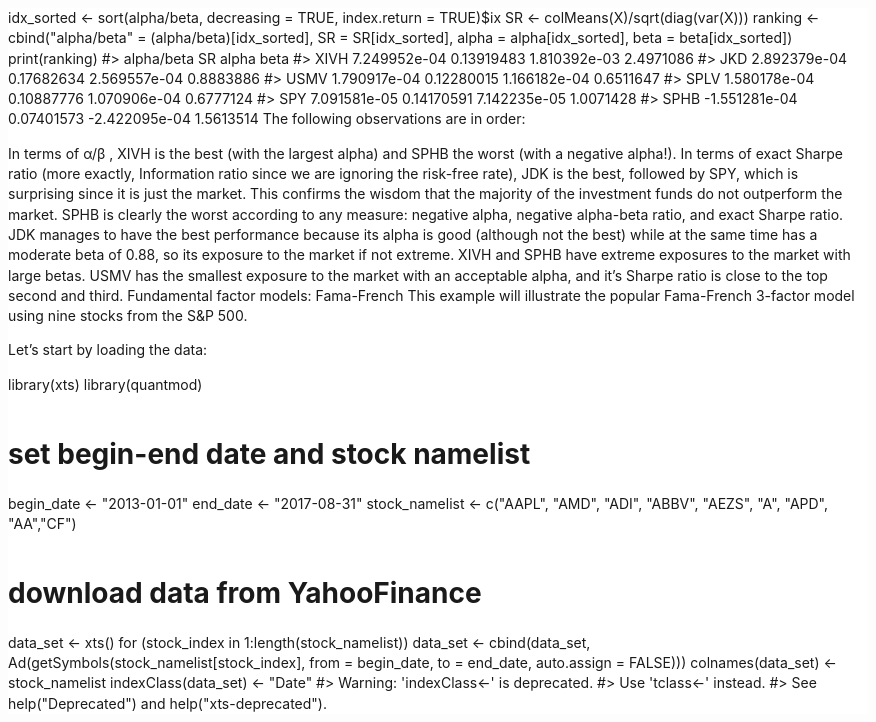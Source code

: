 idx_sorted <- sort(alpha/beta, decreasing = TRUE, index.return = TRUE)$ix
SR <- colMeans(X)/sqrt(diag(var(X)))
ranking <- cbind("alpha/beta" = (alpha/beta)[idx_sorted], 
                 SR = SR[idx_sorted], 
                 alpha = alpha[idx_sorted], 
                 beta = beta[idx_sorted])
print(ranking)
#>         alpha/beta         SR         alpha      beta
#> XIVH  7.249952e-04 0.13919483  1.810392e-03 2.4971086
#> JKD   2.892379e-04 0.17682634  2.569557e-04 0.8883886
#> USMV  1.790917e-04 0.12280015  1.166182e-04 0.6511647
#> SPLV  1.580178e-04 0.10887776  1.070906e-04 0.6777124
#> SPY   7.091581e-05 0.14170591  7.142235e-05 1.0071428
#> SPHB -1.551281e-04 0.07401573 -2.422095e-04 1.5613514
The following observations are in order:

In terms of α/β
, XIVH is the best (with the largest alpha) and SPHB the worst (with a negative alpha!).
In terms of exact Sharpe ratio (more exactly, Information ratio since we are ignoring the risk-free rate), JDK is the best, followed by SPY, which is surprising since it is just the market. This confirms the wisdom that the majority of the investment funds do not outperform the market.
SPHB is clearly the worst according to any measure: negative alpha, negative alpha-beta ratio, and exact Sharpe ratio.
JDK manages to have the best performance because its alpha is good (although not the best) while at the same time has a moderate beta of 0.88, so its exposure to the market if not extreme.
XIVH and SPHB have extreme exposures to the market with large betas.
USMV has the smallest exposure to the market with an acceptable alpha, and it’s Sharpe ratio is close to the top second and third.
Fundamental factor models: Fama-French
This example will illustrate the popular Fama-French 3-factor model using nine stocks from the S&P 500.

Let’s start by loading the data:

library(xts)
library(quantmod)

# set begin-end date and stock namelist
begin_date <- "2013-01-01"
end_date <- "2017-08-31"
stock_namelist <- c("AAPL", "AMD", "ADI",  "ABBV", "AEZS", "A",  "APD", "AA","CF")

# download data from YahooFinance
data_set <- xts()
for (stock_index in 1:length(stock_namelist))
  data_set <- cbind(data_set, Ad(getSymbols(stock_namelist[stock_index], 
                                            from = begin_date, to = end_date, auto.assign = FALSE)))
colnames(data_set) <- stock_namelist
indexClass(data_set) <- "Date"
#> Warning: 'indexClass<-' is deprecated.
#> Use 'tclass<-' instead.
#> See help("Deprecated") and help("xts-deprecated").

